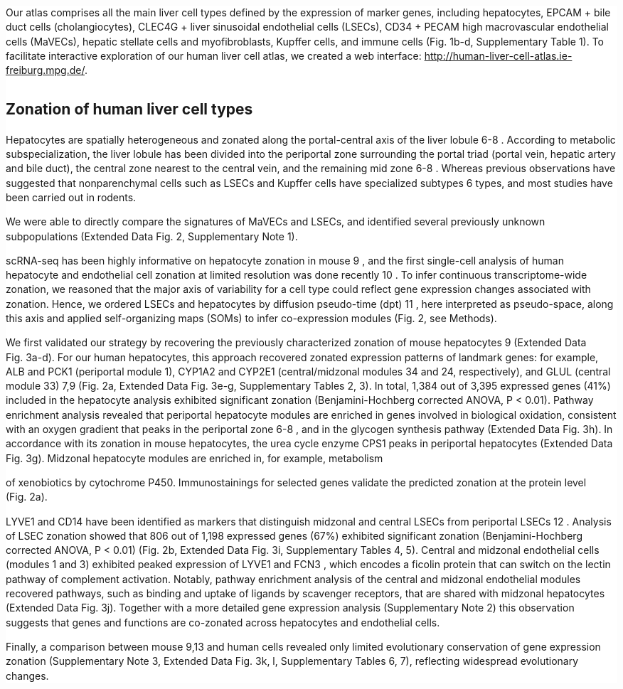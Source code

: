 Our atlas comprises all the main liver cell types defined by the expression of marker genes, including hepatocytes, EPCAM + bile duct cells (cholangiocytes), CLEC4G + liver sinusoidal endothelial cells (LSECs), CD34 + PECAM high  macrovascular endothelial cells (MaVECs), hepatic stellate cells and myofibroblasts, Kupffer cells, and immune cells (Fig. 1b-d, Supplementary Table 1). To facilitate interactive exploration of our human liver cell atlas, we created a web interface: http://human-liver-cell-atlas.ie-freiburg.mpg.de/.

## Zonation of human liver cell types

Hepatocytes are spatially heterogeneous and zonated along the portal-central axis of the liver lobule 6-8 . According to metabolic subspecialization, the liver lobule has been divided into the periportal zone surrounding the portal triad (portal vein, hepatic artery and bile duct), the central zone nearest to the central vein, and the remaining mid zone 6-8 . Whereas previous observations have suggested that nonparenchymal cells such as LSECs and Kupffer cells have specialized subtypes 6 types, and most studies have been carried out in rodents.

We were able to directly compare the signatures of MaVECs and LSECs, and identified several previously unknown subpopulations (Extended Data Fig. 2, Supplementary Note 1).

scRNA-seq has been highly informative on hepatocyte zonation in mouse 9 , and the first single-cell analysis of human hepatocyte and endothelial cell zonation at limited resolution was done recently 10 . To infer continuous transcriptome-wide zonation, we reasoned that the major axis of variability for a cell type could reflect gene expression changes associated with zonation. Hence, we ordered LSECs and hepatocytes by diffusion pseudo-time (dpt) 11 , here interpreted as pseudo-space, along this axis and applied self-organizing maps (SOMs) to infer co-expression modules (Fig. 2, see Methods).

We first validated our strategy by recovering the previously characterized zonation of mouse hepatocytes 9 (Extended Data Fig. 3a-d). For our human hepatocytes, this approach recovered zonated expression patterns of landmark genes: for example, ALB and PCK1 (periportal module 1), CYP1A2 and CYP2E1 (central/midzonal modules 34 and 24, respectively), and GLUL (central module 33) 7,9 (Fig. 2a, Extended Data Fig. 3e-g, Supplementary Tables 2, 3). In total, 1,384 out of 3,395 expressed genes (41%) included in the hepatocyte analysis exhibited significant zonation (Benjamini-Hochberg corrected ANOVA, P &lt; 0.01). Pathway enrichment analysis revealed that periportal hepatocyte modules are enriched in genes involved in biological oxidation, consistent with an oxygen gradient that peaks in the periportal zone 6-8 , and in the glycogen synthesis pathway (Extended Data Fig. 3h). In accordance with its zonation in mouse hepatocytes, the urea cycle enzyme CPS1 peaks in periportal hepatocytes (Extended Data Fig. 3g). Midzonal hepatocyte modules are enriched in, for example, metabolism

of xenobiotics by cytochrome P450. Immunostainings for selected genes validate the predicted zonation at the protein level (Fig. 2a).

LYVE1 and CD14 have been identified as markers that distinguish midzonal and central LSECs from periportal LSECs 12 . Analysis of LSEC zonation showed that 806 out of 1,198 expressed genes (67%) exhibited significant zonation (Benjamini-Hochberg corrected ANOVA, P &lt; 0.01) (Fig. 2b, Extended Data Fig. 3i, Supplementary Tables 4, 5). Central and midzonal endothelial cells (modules 1 and 3) exhibited peaked expression of LYVE1 and FCN3 , which encodes a ficolin protein that can switch on the lectin pathway of complement activation. Notably, pathway enrichment analysis of the central and midzonal endothelial modules recovered pathways, such as binding and uptake of ligands by scavenger receptors, that are shared with midzonal hepatocytes (Extended Data Fig. 3j). Together with a more detailed gene expression analysis (Supplementary Note 2) this observation suggests that genes and functions are co-zonated across hepatocytes and endothelial cells.

Finally, a comparison between mouse 9,13 and human cells revealed only limited evolutionary conservation of gene expression zonation (Supplementary Note 3, Extended Data Fig. 3k, l, Supplementary Tables 6, 7), reflecting widespread evolutionary changes.

